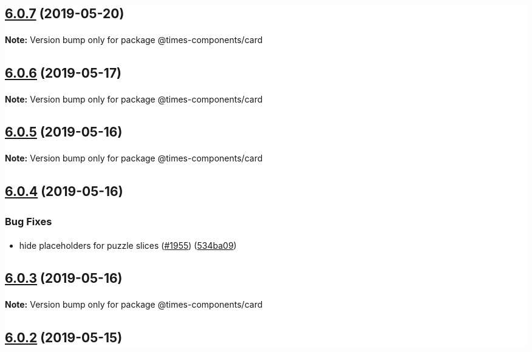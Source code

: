


## [6.0.7](https://github.com/newsuk/times-components/compare/@times-components/card@6.0.6...@times-components/card@6.0.7) (2019-05-20)

**Note:** Version bump only for package @times-components/card





## [6.0.6](https://github.com/newsuk/times-components/compare/@times-components/card@6.0.5...@times-components/card@6.0.6) (2019-05-17)

**Note:** Version bump only for package @times-components/card





## [6.0.5](https://github.com/newsuk/times-components/compare/@times-components/card@6.0.4...@times-components/card@6.0.5) (2019-05-16)

**Note:** Version bump only for package @times-components/card





## [6.0.4](https://github.com/newsuk/times-components/compare/@times-components/card@6.0.3...@times-components/card@6.0.4) (2019-05-16)


### Bug Fixes

* hide placeholders for puzzle slices ([#1955](https://github.com/newsuk/times-components/issues/1955)) ([534ba09](https://github.com/newsuk/times-components/commit/534ba09))





## [6.0.3](https://github.com/newsuk/times-components/compare/@times-components/card@6.0.2...@times-components/card@6.0.3) (2019-05-16)

**Note:** Version bump only for package @times-components/card





## [6.0.2](https://github.com/newsuk/times-components/compare/@times-components/card@6.0.1...@times-components/card@6.0.2) (2019-05-15)
